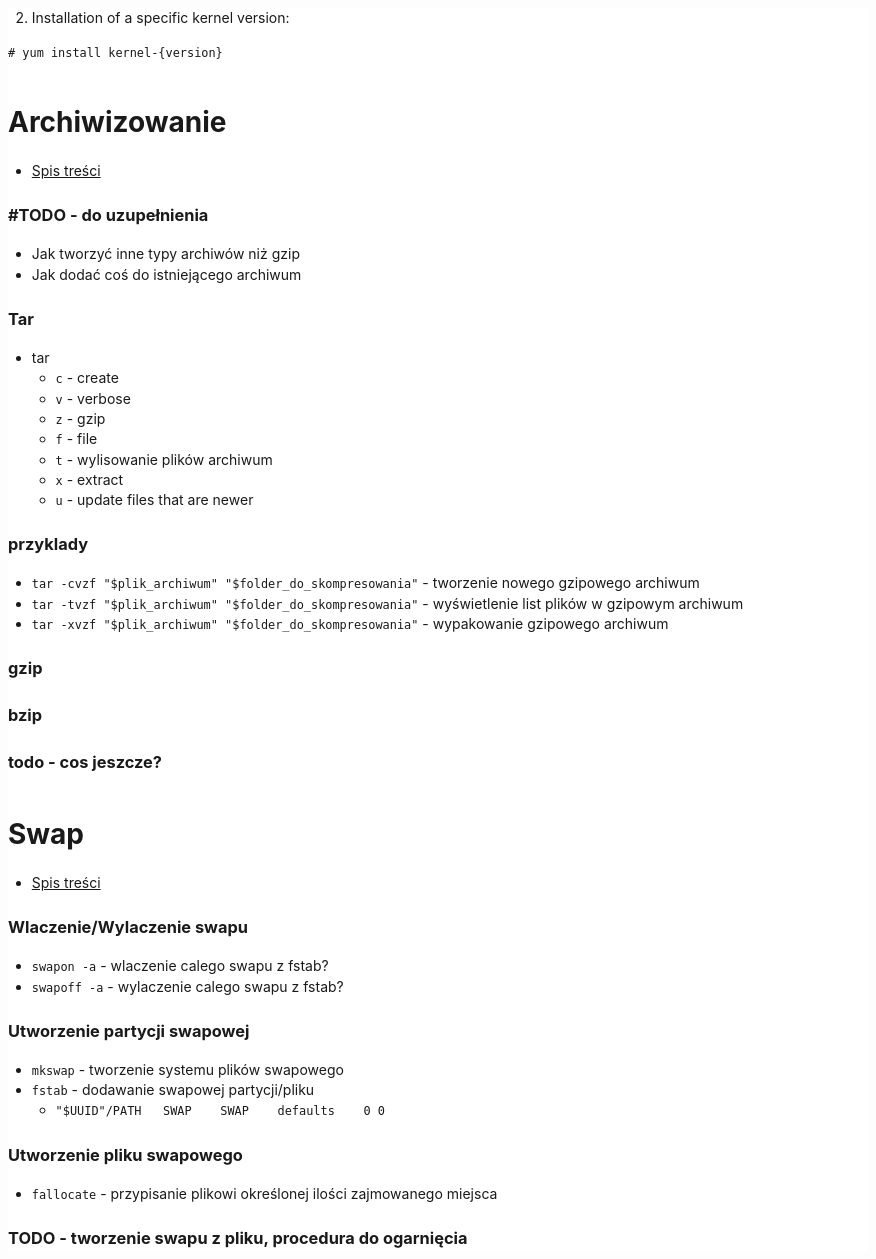 2. Installation of a specific kernel version:
```console
# yum install kernel-{version}
```
# Archiwizowanie 
- [Spis treści](#spis-tre%C5%9Bci)

### #TODO - do uzupełnienia
- Jak tworzyć inne typy archiwów niż gzip 
- Jak dodać coś do istniejącego archiwum 

### Tar
- tar
    - ```c``` - create
    - ```v``` - verbose 
    - ```z``` - gzip
    - ```f``` - file  
    - ```t``` - wylisowanie plików archiwum 
    - ```x``` - extract 
    - ```u``` - update files that are newer 

### przyklady
- ```tar -cvzf "$plik_archiwum" "$folder_do_skompresowania"``` - tworzenie nowego gzipowego archiwum 
- ```tar -tvzf "$plik_archiwum" "$folder_do_skompresowania"``` - wyświetlenie list plików w gzipowym archiwum 
- ```tar -xvzf "$plik_archiwum" "$folder_do_skompresowania"``` - wypakowanie gzipowego archiwum

### gzip

### bzip

### todo - cos jeszcze?

# Swap
- [Spis treści](#spis-tre%C5%9Bci)

### Wlaczenie/Wylaczenie swapu  
- ```swapon -a``` - wlaczenie calego swapu z fstab? 
- ```swapoff -a``` - wylaczenie calego swapu z fstab? 

### Utworzenie partycji swapowej
- ```mkswap``` - tworzenie systemu plików swapowego 
- ```fstab``` - dodawanie swapowej partycji/pliku 
    - ```"$UUID"/PATH   SWAP    SWAP    defaults    0 0```

### Utworzenie pliku swapowego
- ```fallocate``` - przypisanie plikowi określonej ilości zajmowanego miejsca
### TODO - tworzenie swapu z pliku, procedura do ogarnięcia
